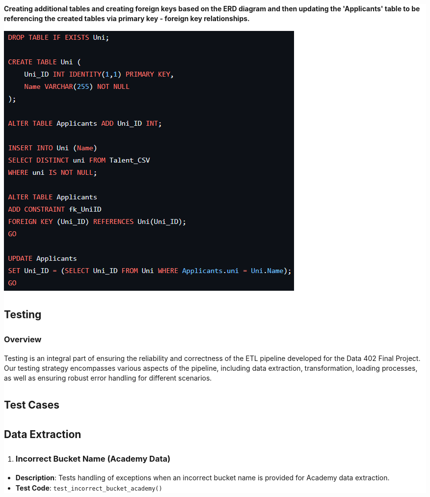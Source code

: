 **Creating additional tables and creating foreign keys based on the ERD diagram and then updating the 'Applicants' table to be referencing the created tables via primary key - foreign key relationships.**

![Alt text](images/k8.png)



## Testing

### Overview
Testing is an integral part of ensuring the reliability and correctness of the ETL pipeline developed for the Data 402 Final Project. Our testing strategy encompasses various aspects of the pipeline, including data extraction, transformation, loading processes, as well as ensuring robust error handling for different scenarios.

## Test Cases
## **Data Extraction**

1. ### Incorrect Bucket Name (Academy Data)

-  **Description**: Tests handling of exceptions when an incorrect bucket name is provided for Academy data extraction.
-  **Test Code**: `test_incorrect_bucket_academy()`
